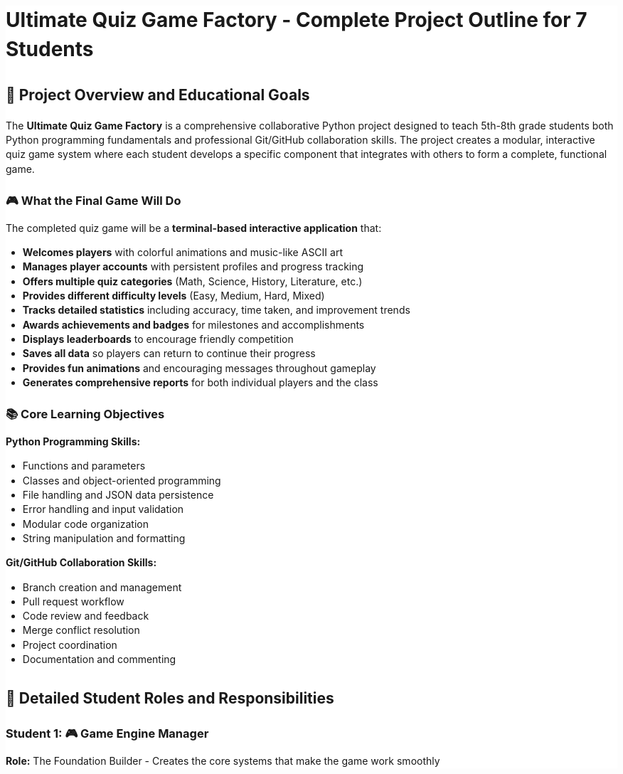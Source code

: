 # Ultimate Quiz Game Factory - Complete Project Outline for 7 Students

## 🎯 Project Overview and Educational Goals

The **Ultimate Quiz Game Factory** is a comprehensive collaborative Python project designed to teach 5th-8th grade students both Python programming fundamentals and professional Git/GitHub collaboration skills. The project creates a modular, interactive quiz game system where each student develops a specific component that integrates with others to form a complete, functional game.

### 🎮 What the Final Game Will Do

The completed quiz game will be a **terminal-based interactive application** that:

- **Welcomes players** with colorful animations and music-like ASCII art
- **Manages player accounts** with persistent profiles and progress tracking
- **Offers multiple quiz categories** (Math, Science, History, Literature, etc.)
- **Provides different difficulty levels** (Easy, Medium, Hard, Mixed)
- **Tracks detailed statistics** including accuracy, time taken, and improvement trends
- **Awards achievements and badges** for milestones and accomplishments
- **Displays leaderboards** to encourage friendly competition
- **Saves all data** so players can return to continue their progress
- **Provides fun animations** and encouraging messages throughout gameplay
- **Generates comprehensive reports** for both individual players and the class


### 📚 Core Learning Objectives

**Python Programming Skills:**

- Functions and parameters
- Classes and object-oriented programming
- File handling and JSON data persistence
- Error handling and input validation
- Modular code organization
- String manipulation and formatting

**Git/GitHub Collaboration Skills:**

- Branch creation and management
- Pull request workflow
- Code review and feedback
- Merge conflict resolution
- Project coordination
- Documentation and commenting


## 👥 Detailed Student Roles and Responsibilities

### Student 1: 🎮 Game Engine Manager

**Role:** The Foundation Builder - Creates the core systems that make the game work smoothly
